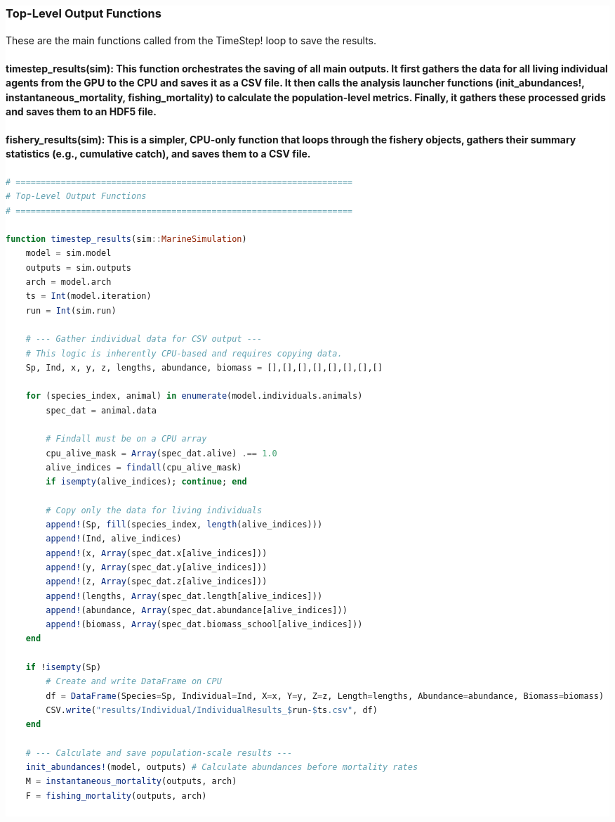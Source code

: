 ### Top-Level Output Functions
These are the main functions called from the TimeStep! loop to save the results.

#### timestep_results(sim): This function orchestrates the saving of all main outputs. It first gathers the data for all living individual agents from the GPU to the CPU and saves it as a CSV file. It then calls the analysis launcher functions (init_abundances!, instantaneous_mortality, fishing_mortality) to calculate the population-level metrics. Finally, it gathers these processed grids and saves them to an HDF5 file.

#### fishery_results(sim): This is a simpler, CPU-only function that loops through the fishery objects, gathers their summary statistics (e.g., cumulative catch), and saves them to a CSV file.

```julia
# ===================================================================
# Top-Level Output Functions
# ===================================================================

function timestep_results(sim::MarineSimulation)
    model = sim.model
    outputs = sim.outputs
    arch = model.arch
    ts = Int(model.iteration)
    run = Int(sim.run)

    # --- Gather individual data for CSV output ---
    # This logic is inherently CPU-based and requires copying data.
    Sp, Ind, x, y, z, lengths, abundance, biomass = [],[],[],[],[],[],[],[]

    for (species_index, animal) in enumerate(model.individuals.animals)
        spec_dat = animal.data
        
        # Findall must be on a CPU array
        cpu_alive_mask = Array(spec_dat.alive) .== 1.0
        alive_indices = findall(cpu_alive_mask)
        if isempty(alive_indices); continue; end

        # Copy only the data for living individuals
        append!(Sp, fill(species_index, length(alive_indices)))
        append!(Ind, alive_indices)
        append!(x, Array(spec_dat.x[alive_indices]))
        append!(y, Array(spec_dat.y[alive_indices]))
        append!(z, Array(spec_dat.z[alive_indices]))
        append!(lengths, Array(spec_dat.length[alive_indices]))
        append!(abundance, Array(spec_dat.abundance[alive_indices]))
        append!(biomass, Array(spec_dat.biomass_school[alive_indices]))
    end

    if !isempty(Sp)
        # Create and write DataFrame on CPU
        df = DataFrame(Species=Sp, Individual=Ind, X=x, Y=y, Z=z, Length=lengths, Abundance=abundance, Biomass=biomass)
        CSV.write("results/Individual/IndividualResults_$run-$ts.csv", df)
    end
    
    # --- Calculate and save population-scale results ---
    init_abundances!(model, outputs) # Calculate abundances before mortality rates
    M = instantaneous_mortality(outputs, arch)
    F = fishing_mortality(outputs, arch)
    
```